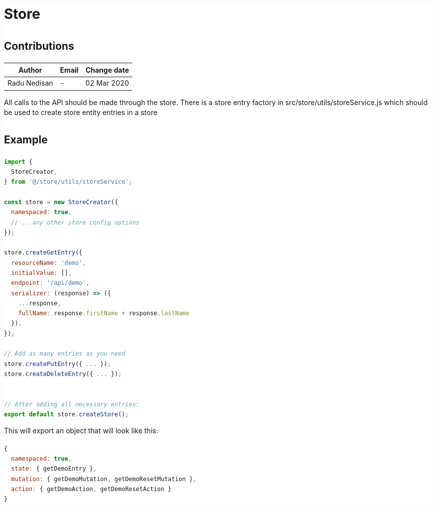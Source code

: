 # Store

## Contributions

| Author       | Email | Change date |
| ------------ | ----- | ----------- |
| Radu Nedisan | -     | 02 Mar 2020 |

All calls to the API should be made through the store. There is a store entry factory in src/store/utils/storeService.js which should be used to create store entity entries in a store

## Example

```javascript
import {
  StoreCreator,
} from '@/store/utils/storeService';

const store = new StoreCreator({
  namespaced: true,
  // ...any other store config options
});

store.createGetEntry({
  resourceName: 'demo',
  initialValue: [],
  endpoint: '/api/demo',
  serializer: (response) => ({
    ...response,
    fullName: response.firstName + response.lastName
  }),
});

// Add as many entries as you need
store.createPutEntry({ ... });
store.createDeleteEntry({ ... });


// After adding all necessary entries:
export default store.createStore();
```

This will export an object that will look like this:

```javascript
{
  namespaced: true,
  state: { getDemoEntry },
  mutation: { getDemoMutation, getDemoResetMutation },
  action: { getDemoAction, getDemoResetAction }
}
```
